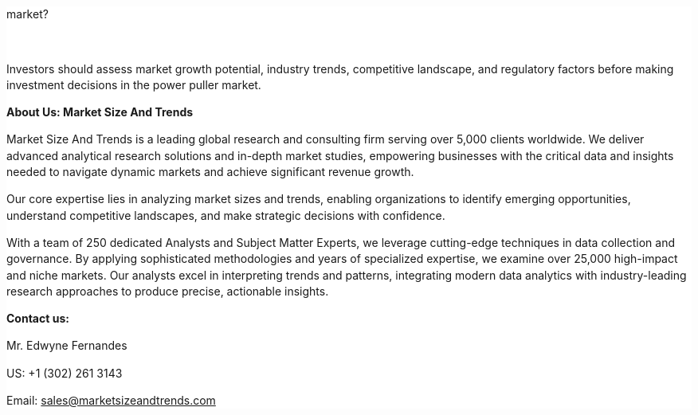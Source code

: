 market?</h2><p>&nbsp;</p><p>Investors should assess market growth potential, industry trends, competitive landscape, and regulatory factors before making investment decisions in the power puller market.</p></body></html></p><p><strong>About Us:&nbsp;Market Size And Trends</strong></p><p>Market Size And Trends&nbsp;is a leading global research and consulting firm serving over 5,000 clients worldwide. We deliver advanced analytical research solutions and in-depth market studies, empowering businesses with the critical data and insights needed to navigate dynamic markets and achieve significant revenue growth.</p><p>Our core expertise lies in analyzing market sizes and trends, enabling organizations to identify emerging opportunities, understand competitive landscapes, and make strategic decisions with confidence.</p><p>With a team of 250 dedicated Analysts and Subject Matter Experts, we leverage cutting-edge techniques in data collection and governance. By applying sophisticated methodologies and years of specialized expertise, we examine over 25,000 high-impact and niche markets. Our analysts excel in interpreting trends and patterns, integrating modern data analytics with industry-leading research approaches to produce precise, actionable insights.</p><p><strong>Contact us:</strong></p><p>Mr. Edwyne Fernandes</p><p>US: +1 (302) 261 3143</p><p>Email: <a href="mailto:sales@marketsizeandtrends.com">sales@marketsizeandtrends.com</a>&nbsp;</p>
